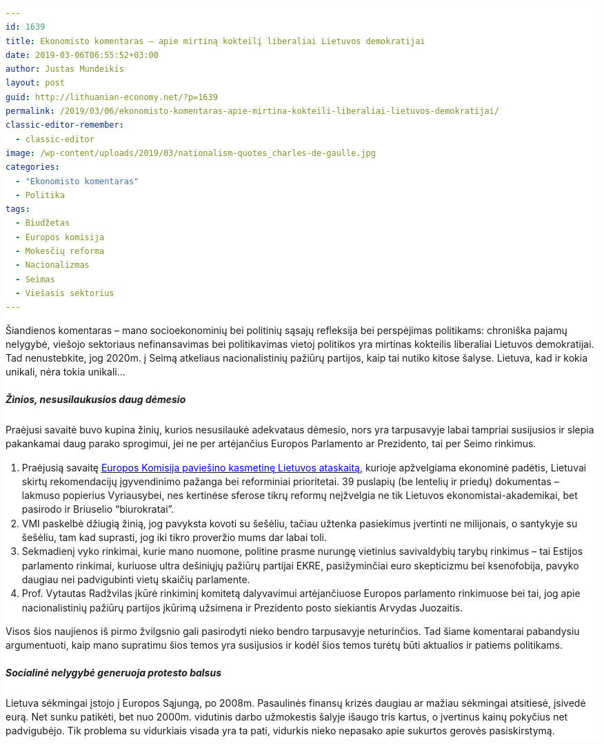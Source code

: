```yaml
---
id: 1639
title: Ekonomisto komentaras – apie mirtiną kokteilį liberaliai Lietuvos demokratijai
date: 2019-03-06T06:55:52+03:00
author: Justas Mundeikis
layout: post
guid: http://lithuanian-economy.net/?p=1639
permalink: /2019/03/06/ekonomisto-komentaras-apie-mirtina-kokteili-liberaliai-lietuvos-demokratijai/
classic-editor-remember:
  - classic-editor
image: /wp-content/uploads/2019/03/nationalism-quotes_charles-de-gaulle.jpg
categories:
  - "Ekonomisto komentaras"
  - Politika
tags:
  - Biudžetas
  - Europos komisija
  - Mokesčių reforma
  - Nacionalizmas
  - Seimas
  - Viešasis sektorius
---
```

Šiandienos komentaras – mano socioekonominių bei politinių sąsajų refleksija bei perspėjimas politikams: chroniška pajamų nelygybė, viešojo sektoriaus nefinansavimas bei politikavimas vietoj politikos yra mirtinas kokteilis liberaliai Lietuvos demokratijai. Tad nenustebkite, jog 2020m. į Seimą atkeliaus nacionalistinių pažiūrų partijos, kaip tai nutiko kitose šalyse. Lietuva, kad ir kokia unikali, nėra tokia unikali...
<h5>Žinios, nesusilaukusios daug dėmesio</h5>
Praėjusi savaitė buvo kupina žinių, kurios nesusilaukė adekvataus dėmesio, nors yra tarpusavyje labai tampriai susijusios ir slepia pakankamai daug parako sprogimui, jei ne per artėjančius Europos Parlamento ar Prezidento, tai per Seimo rinkimus.
<ol>
 	<li>Praėjusią savaitę <a href="https://ec.europa.eu/info/sites/info/files/file_import/2019-european-semester-country-report-lithuania_lt.pdf" target="_blank" rel="noopener noreferrer"><span style="color: #0000ff;">Europos Komisija paviešino kasmetinę Lietuvos ataskaitą</span></a>, kurioje apžvelgiama ekonominė padėtis, Lietuvai skirtų rekomendacijų įgyvendinimo pažanga bei reforminiai prioritetai. 39 puslapių (be lentelių ir priedų) dokumentas – lakmuso popierius Vyriausybei, nes kertinėse sferose tikrų reformų neįžvelgia ne tik Lietuvos ekonomistai-akademikai, bet pasirodo ir Briuselio “biurokratai”.</li>
 	<li>VMI paskelbė džiugią žinią, jog pavyksta kovoti su šešėliu, tačiau užtenka pasiekimus įvertinti ne milijonais, o santykyje su šešėliu, tam kad suprasti, jog iki tikro proveržio mums dar labai toli.</li>
 	<li>Sekmadienį vyko rinkimai, kurie mano nuomone, politine prasme nurungę vietinius savivaldybių tarybų rinkimus – tai Estijos parlamento rinkimai, kuriuose ultra dešiniųjų pažiūrų partijai EKRE, pasižyminčiai euro skepticizmu bei ksenofobija, pavyko daugiau nei padvigubinti vietų skaičių parlamente.</li>
 	<li>Prof. Vytautas Radžvilas įkūrė rinkiminį komitetą dalyvavimui artėjančiuose Europos parlamento rinkimuose bei tai, jog apie nacionalistinių pažiūrų partijos įkūrimą užsimena ir Prezidento posto siekiantis Arvydas Juozaitis.</li>
</ol>
Visos šios naujienos iš pirmo žvilgsnio gali pasirodyti nieko bendro tarpusavyje neturinčios. Tad šiame komentarai pabandysiu argumentuoti, kaip mano supratimu šios temos yra susijusios ir kodėl šios temos turėtų būti aktualios ir patiems politikams.
<h5>Socialinė nelygybė generuoja protesto balsus</h5>
Lietuva sėkmingai įstojo į Europos Sąjungą, po 2008m. Pasaulinės finansų krizės daugiau ar mažiau sėkmingai atsitiesė, įsivedė eurą. Net sunku patikėti, bet nuo 2000m. vidutinis darbo užmokestis šalyje išaugo tris kartus, o įvertinus kainų pokyčius net padvigubėjo. Tik problema su vidurkiais visada yra ta pati, vidurkis nieko nepasako apie sukurtos gerovės pasiskirstymą.
